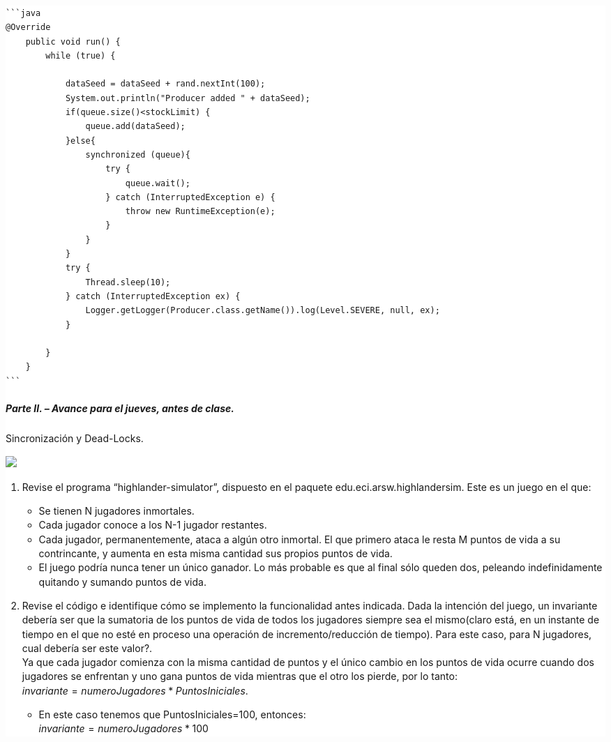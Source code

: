 	```java
	@Override
	    public void run() {
	        while (true) {
	
	            dataSeed = dataSeed + rand.nextInt(100);
	            System.out.println("Producer added " + dataSeed);
	            if(queue.size()<stockLimit) {
	                queue.add(dataSeed);
	            }else{
	                synchronized (queue){
	                    try {
	                        queue.wait();
	                    } catch (InterruptedException e) {
	                        throw new RuntimeException(e);
	                    }
	                }
	            }
	            try {
	                Thread.sleep(10);
	            } catch (InterruptedException ex) {
	                Logger.getLogger(Producer.class.getName()).log(Level.SEVERE, null, ex);
	            }
	
	        }
	    }
	```

##### Parte II. – Avance para el jueves, antes de clase.

Sincronización y Dead-Locks.

![](http://files.explosm.net/comics/Matt/Bummed-forever.png)

1. Revise el programa “highlander-simulator”, dispuesto en el paquete edu.eci.arsw.highlandersim. Este es un juego en el que:

	* Se tienen N jugadores inmortales.
	* Cada jugador conoce a los N-1 jugador restantes.
	* Cada jugador, permanentemente, ataca a algún otro inmortal. El que primero ataca le resta M puntos de vida a su contrincante, y aumenta en esta misma cantidad sus propios puntos de vida.
	* El juego podría nunca tener un único ganador. Lo más probable es que al final sólo queden dos, peleando indefinidamente quitando y sumando puntos de vida.

2. Revise el código e identifique cómo se implemento la funcionalidad antes indicada. Dada la intención del juego, un invariante debería ser que la sumatoria de los puntos de vida de todos los jugadores siempre sea el mismo(claro está, en un instante de tiempo en el que no esté en proceso una operación de incremento/reducción de tiempo). Para este caso, para N jugadores, cual debería ser este valor?.  
Ya que cada jugador comienza con la misma cantidad de puntos y el único cambio en los puntos de vida ocurre cuando dos jugadores se enfrentan y uno gana puntos de vida mientras que el otro los pierde, por lo tanto:  
   $invariante = numeroJugadores*PuntosIniciales$.
   * En este caso tenemos que PuntosIniciales=100, entonces:  
     $invariante = numeroJugadores*100$
